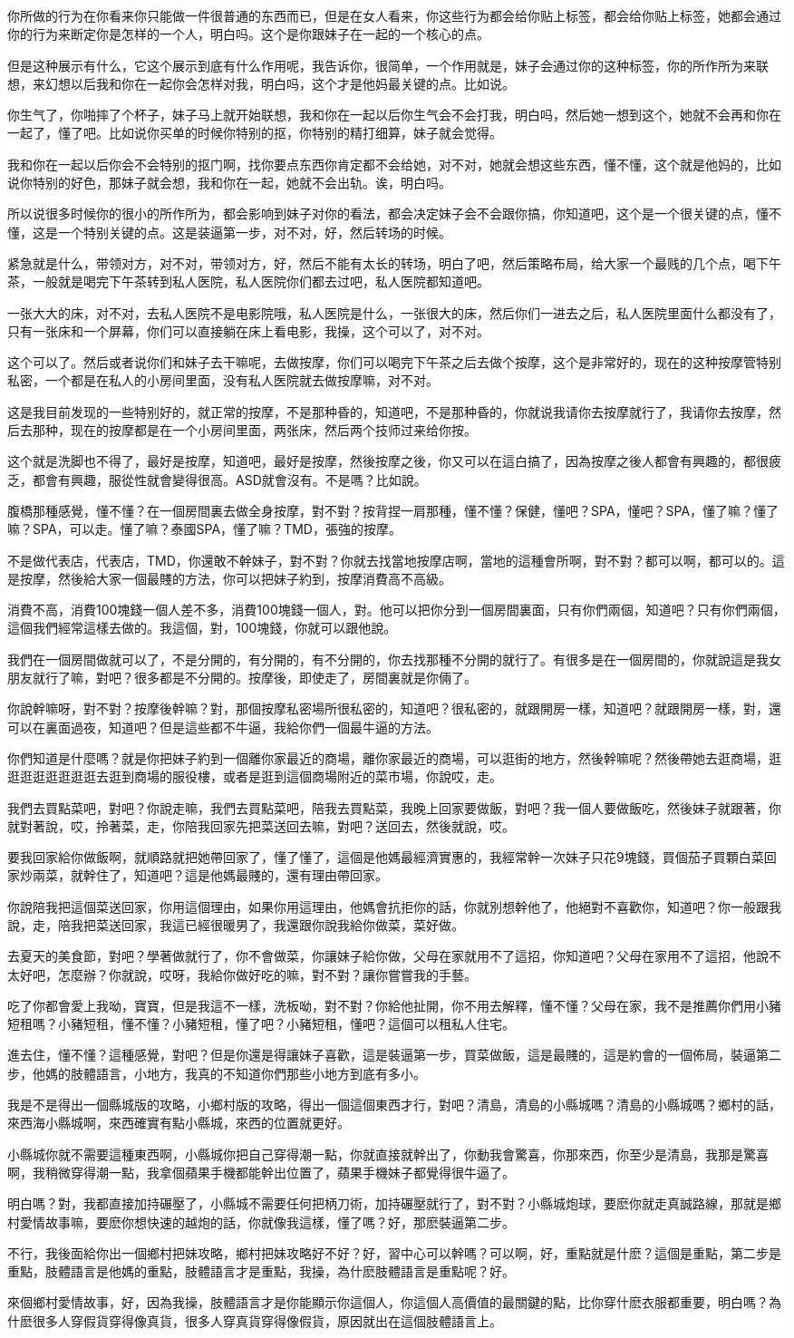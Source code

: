 你所做的行为在你看来你只能做一件很普通的东西而已，但是在女人看来，你这些行为都会给你贴上标签，都会给你贴上标签，她都会通过你的行为来断定你是怎样的一个人，明白吗。这个是你跟妹子在一起的一个核心的点。

但是这种展示有什么，它这个展示到底有什么作用呢，我告诉你，很简单，一个作用就是，妹子会通过你的这种标签，你的所作所为来联想，来幻想以后我和你在一起你会怎样对我，明白吗，这个才是他妈最关键的点。比如说。

你生气了，你啪摔了个杯子，妹子马上就开始联想，我和你在一起以后你生气会不会打我，明白吗，然后她一想到这个，她就不会再和你在一起了，懂了吧。比如说你买单的时候你特别的抠，你特别的精打细算，妹子就会觉得。

我和你在一起以后你会不会特别的抠门啊，找你要点东西你肯定都不会给她，对不对，她就会想这些东西，懂不懂，这个就是他妈的，比如说你特别的好色，那妹子就会想，我和你在一起，她就不会出轨。诶，明白吗。

所以说很多时候你的很小的所作所为，都会影响到妹子对你的看法，都会决定妹子会不会跟你搞，你知道吧，这个是一个很关键的点，懂不懂，这是一个特别关键的点。这是装逼第一步，对不对，好，然后转场的时候。

紧急就是什么，带领对方，对不对，带领对方，好，然后不能有太长的转场，明白了吧，然后策略布局，给大家一个最贱的几个点，喝下午茶，一般就是喝完下午茶转到私人医院，私人医院你们都去过吧，私人医院都知道吧。

一张大大的床，对不对，去私人医院不是电影院哦，私人医院是什么，一张很大的床，然后你们一进去之后，私人医院里面什么都没有了，只有一张床和一个屏幕，你们可以直接躺在床上看电影，我操，这个可以了，对不对。

这个可以了。然后或者说你们和妹子去干嘛呢，去做按摩，你们可以喝完下午茶之后去做个按摩，这个是非常好的，现在的这种按摩管特别私密，一个都是在私人的小房间里面，没有私人医院就去做按摩嘛，对不对。

这是我目前发现的一些特别好的，就正常的按摩，不是那种昏的，知道吧，不是那种昏的，你就说我请你去按摩就行了，我请你去按摩，然后去那种，现在的按摩都是在一个小房间里面，两张床，然后两个技师过来给你按。

这个就是洗脚也不得了，最好是按摩，知道吧，最好是按摩，然後按摩之後，你又可以在這白搞了，因為按摩之後人都會有興趣的，都很疲乏，都會有興趣，服從性就會變得很高。ASD就會沒有。不是嗎？比如說。

腹橋那種感覺，懂不懂？在一個房間裏去做全身按摩，對不對？按背捏一肩那種，懂不懂？保健，懂吧？SPA，懂吧？SPA，懂了嘛？懂了嘛？SPA，可以走。懂了嘛？泰國SPA，懂了嘛？TMD，張強的按摩。

不是做代表店，代表店，TMD，你還敢不幹妹子，對不對？你就去找當地按摩店啊，當地的這種會所啊，對不對？都可以啊，都可以的。這是按摩，然後給大家一個最賤的方法，你可以把妹子約到，按摩消費高不高級。

消費不高，消費100塊錢一個人差不多，消費100塊錢一個人，對。他可以把你分到一個房間裏面，只有你們兩個，知道吧？只有你們兩個，這個我們經常這樣去做的。我這個，對，100塊錢，你就可以跟他說。

我們在一個房間做就可以了，不是分開的，有分開的，有不分開的，你去找那種不分開的就行了。有很多是在一個房間的，你就說這是我女朋友就行了嘛，對吧？很多都是不分開的。按摩後，即使走了，房間裏就是你倆了。

你說幹嘛呀，對不對？按摩後幹嘛？對，那個按摩私密場所很私密的，知道吧？很私密的，就跟開房一樣，知道吧？就跟開房一樣，對，還可以在裏面過夜，知道吧？但是這些都不牛逼，我給你們一個最牛逼的方法。

你們知道是什麼嗎？就是你把妹子約到一個離你家最近的商場，離你家最近的商場，可以逛街的地方，然後幹嘛呢？然後帶她去逛商場，逛逛逛逛逛逛逛逛去逛到商場的服役樓，或者是逛到這個商場附近的菜市場，你說哎，走。

我們去買點菜吧，對吧？你說走嘛，我們去買點菜吧，陪我去買點菜，我晚上回家要做飯，對吧？我一個人要做飯吃，然後妹子就跟著，你就對著說，哎，拎著菜，走，你陪我回家先把菜送回去嘛，對吧？送回去，然後就說，哎。

要我回家給你做飯啊，就順路就把她帶回家了，懂了懂了，這個是他媽最經濟實惠的，我經常幹一次妹子只花9塊錢，買個茄子買顆白菜回家炒兩菜，就幹住了，知道吧？這是他媽最賤的，還有理由帶回家。

你說陪我把這個菜送回家，你用這個理由，如果你用這理由，他媽會抗拒你的話，你就別想幹他了，他絕對不喜歡你，知道吧？你一般跟我說，走，陪我把菜送回家，我這已經很暖男了，我還跟你說我給你做菜，菜好做。

去夏天的美食節，對吧？學著做就行了，你不會做菜，你讓妹子給你做，父母在家就用不了這招，你知道吧？父母在家用不了這招，他說不太好吧，怎麼辦？你就說，哎呀，我給你做好吃的嘛，對不對？讓你嘗嘗我的手藝。

吃了你都會愛上我呦，寶寶，但是我這不一樣，洗板呦，對不對？你給他扯開，你不用去解釋，懂不懂？父母在家，我不是推薦你們用小豬短租嗎？小豬短租，懂不懂？小豬短租，懂了吧？小豬短租，懂吧？這個可以租私人住宅。

進去住，懂不懂？這種感覺，對吧？但是你還是得讓妹子喜歡，這是裝逼第一步，買菜做飯，這是最賤的，這是約會的一個佈局，裝逼第二步，他媽的肢體語言，小地方，我真的不知道你們那些小地方到底有多小。

我是不是得出一個縣城版的攻略，小鄉村版的攻略，得出一個這個東西才行，對吧？清島，清島的小縣城嗎？清島的小縣城嗎？鄉村的話，來西海小縣城啊，來西確實有點小縣城，來西的位置就更好。

小縣城你就不需要這種東西啊，小縣城你把自己穿得潮一點，你就直接就幹出了，你動我會驚喜，你那來西，你至少是清島，我那是驚喜啊，我稍微穿得潮一點，我拿個蘋果手機都能幹出位置了，蘋果手機妹子都覺得很牛逼了。

明白嗎？對，我都直接加持碾壓了，小縣城不需要任何把柄刀術，加持碾壓就行了，對不對？小縣城炮球，要麽你就走真誠路線，那就是鄉村愛情故事嘛，要麽你想快速的越炮的話，你就像我這樣，懂了嗎？好，那麽裝逼第二步。

不行，我後面給你出一個鄉村把妹攻略，鄉村把妹攻略好不好？好，習中心可以幹嗎？可以啊，好，重點就是什麽？這個是重點，第二步是重點，肢體語言是他媽的重點，肢體語言才是重點，我操，為什麽肢體語言是重點呢？好。

來個鄉村愛情故事，好，因為我操，肢體語言才是你能顯示你這個人，你這個人高價值的最關鍵的點，比你穿什麽衣服都重要，明白嗎？為什麽很多人穿假貨穿得像真貨，很多人穿真貨穿得像假貨，原因就出在這個肢體語言上。
